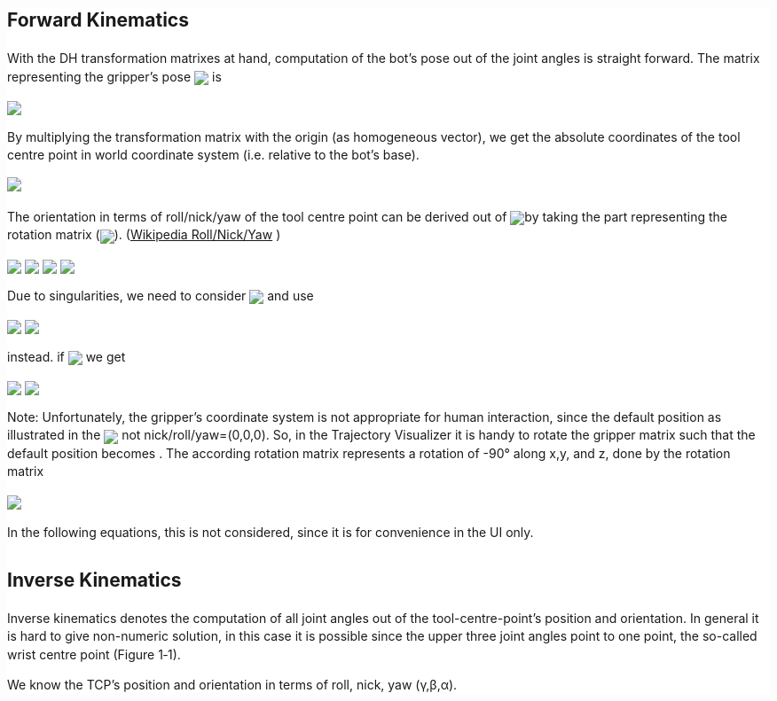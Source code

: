 ## Forward Kinematics

With the DH transformation matrixes at hand, computation of the bot’s pose out of the joint angles is straight forward. The matrix representing the gripper’s pose <img align="center"  src="https://github.com/jochenalt/Walter/blob/master/doc/images/wiki/image036.png"/> is 

<img align="center" src="https://github.com/jochenalt/Walter/blob/master/doc/images/wiki/image037.png"/> 

By multiplying the transformation matrix with the origin (as homogeneous vector), we get the absolute coordinates of the tool centre point in world coordinate system (i.e. relative to the bot’s base).

<img  src="https://github.com/jochenalt/Walter/blob/master/doc/images/wiki/image038.png"/>

The orientation in terms of roll/nick/yaw of the tool centre point can be derived out of <img align="center"  src="https://github.com/jochenalt/Walter/blob/master/doc/images/wiki/image039.png"/>by taking the part representing the rotation matrix (<img align="center"  src="https://github.com/jochenalt/Walter/blob/master/doc/images/wiki/image040.png"/>). ([Wikipedia Roll/Nick/Yaw](https://de.wikipedia.org/wiki/Roll-Nick-Gier-Winkel#Berechnung_aus_Rotationsmatrix) )

<img align="center" src="https://github.com/jochenalt/Walter/blob/master/doc/images/wiki/image041.png"/>

<img align="center" src="https://github.com/jochenalt/Walter/blob/master/doc/images/wiki/image042.png"/>

<img align="center" src="https://github.com/jochenalt/Walter/blob/master/doc/images/wiki/image043.png"/>

<img align="center" src="https://github.com/jochenalt/Walter/blob/master/doc/images/wiki/image044.png"/>

Due to singularities, we need to consider <img align="center" src="https://github.com/jochenalt/Walter/blob/master/doc/images/wiki/image045.png"/>
and use
	
<img align="center" src="https://github.com/jochenalt/Walter/blob/master/doc/images/wiki/image046.png"/>

<img align="center" src="https://github.com/jochenalt/Walter/blob/master/doc/images/wiki/image047.png"/>

instead. if <img align="center" src="https://github.com/jochenalt/Walter/blob/master/doc/images/wiki/image048.png"/> we get

<img align="center" src="https://github.com/jochenalt/Walter/blob/master/doc/images/wiki/image046.png"/>

<img align="center" src="https://github.com/jochenalt/Walter/blob/master/doc/images/wiki/image049.png"/>

Note: Unfortunately, the gripper’s coordinate system is not appropriate for human interaction, since the default position as illustrated in the <img align="center" src=":https://github.com/jochenalt/Walter/blob/master/doc/images/wiki/image027.png|Coordinate Systems"/> not nick/roll/yaw=(0,0,0). So, in the Trajectory Visualizer it is handy to rotate the gripper matrix such that the default position becomes . The according rotation matrix represents a rotation of -90° along x,y, and z, done by the rotation matrix

<img align="center" src="https://github.com/jochenalt/Walter/blob/master/doc/images/wiki/image051.png"/>

In the following equations, this is not considered, since it is for convenience in the UI only.

## Inverse Kinematics 
Inverse kinematics denotes the computation of all joint angles out of the tool-centre-point’s position and orientation. In general it is hard to give non-numeric solution, in this case it is possible since the upper three joint angles point to one point, the so-called wrist centre point (Figure 1‑1).

We know the TCP’s position and orientation in terms of roll, nick, yaw (γ,β,α).
